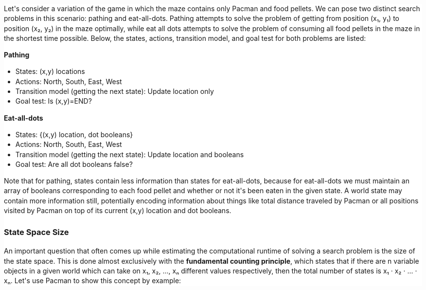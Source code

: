 Let's consider a variation of the game in which the maze contains only Pacman and food pellets. We can pose two distinct search problems in this scenario: pathing and eat-all-dots. Pathing attempts to solve the problem of getting from position (x₁, y₁) to position (x₂, y₂) in the maze optimally, while eat all dots attempts to solve the problem of consuming all food pellets in the maze in the shortest time possible. Below, the states, actions, transition model, and goal test for both problems are listed:

**Pathing**
- States: (x,y) locations
- Actions: North, South, East, West
- Transition model (getting the next state): Update location only
- Goal test: Is (x,y)=END?

**Eat-all-dots**
- States: {(x,y) location, dot booleans}
- Actions: North, South, East, West
- Transition model (getting the next state): Update location and booleans
- Goal test: Are all dot booleans false?

Note that for pathing, states contain less information than states for eat-all-dots, because for eat-all-dots we must maintain an array of booleans corresponding to each food pellet and whether or not it's been eaten in the given state. A world state may contain more information still, potentially encoding information about things like total distance traveled by Pacman or all positions visited by Pacman on top of its current (x,y) location and dot booleans.

### State Space Size

An important question that often comes up while estimating the computational runtime of solving a search problem is the size of the state space. This is done almost exclusively with the **fundamental counting principle**, which states that if there are n variable objects in a given world which can take on x₁, x₂, ..., xₙ different values respectively, then the total number of states is x₁ · x₂ · ... · xₙ. Let's use Pacman to show this concept by example:
